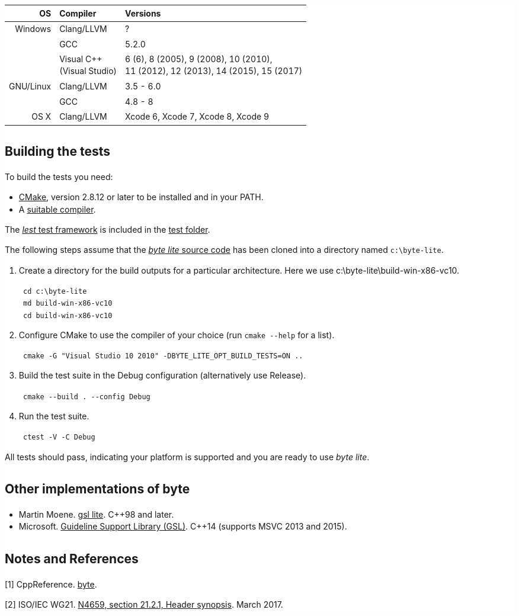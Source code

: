 OS        | Compiler   | Versions |
---------:|:-----------|:---------|
Windows   | Clang/LLVM | ?        |
&nbsp;    | GCC        | 5.2.0    |
&nbsp;    | Visual C++<br>(Visual Studio)| 6 (6), 8 (2005), 9 (2008), 10 (2010),<br>11 (2012), 12 (2013), 14 (2015), 15 (2017) |
GNU/Linux | Clang/LLVM | 3.5 - 6.0  |
&nbsp;    | GCC        | 4.8 - 8 |
OS X      | Clang/LLVM | Xcode 6, Xcode 7, Xcode 8, Xcode 9 |


Building the tests
------------------
To build the tests you need:

- [CMake](http://cmake.org), version 2.8.12 or later to be installed and in your PATH.
- A [suitable compiler](#reported-to-work-with).

The [*lest* test framework](https://github.com/martinmoene/lest)  is included in the [test folder](test).

The following steps assume that the [*byte lite* source code](https://github.com/martinmoene/byte-lite) has been cloned into a directory named `c:\byte-lite`.

1. Create a directory for the build outputs for a particular architecture.
Here we use c:\byte-lite\build-win-x86-vc10.

        cd c:\byte-lite
        md build-win-x86-vc10
        cd build-win-x86-vc10

2. Configure CMake to use the compiler of your choice (run `cmake --help` for a list).

        cmake -G "Visual Studio 10 2010" -DBYTE_LITE_OPT_BUILD_TESTS=ON ..

3. Build the test suite in the Debug configuration (alternatively use Release).

        cmake --build . --config Debug

4. Run the test suite.

        ctest -V -C Debug

All tests should pass, indicating your platform is supported and you are ready to use *byte lite*.


Other implementations of byte
----------------------------
- Martin Moene. [gsl lite](https://github.com/martinmoene/gsl-lite). C++98 and later.
- Microsoft. [Guideline Support Library (GSL)](https://github.com/microsoft/gsl). C++14 (supports MSVC 2013 and 2015).


Notes and References
--------------------
[1] CppReference. [byte](http://en.cppreference.com/w/cpp/types/byte).

[2] ISO/IEC WG21. [N4659, section 21.2.1, Header <cstddef> synopsis](http://wg21.link/n4659#page=492). March 2017.
